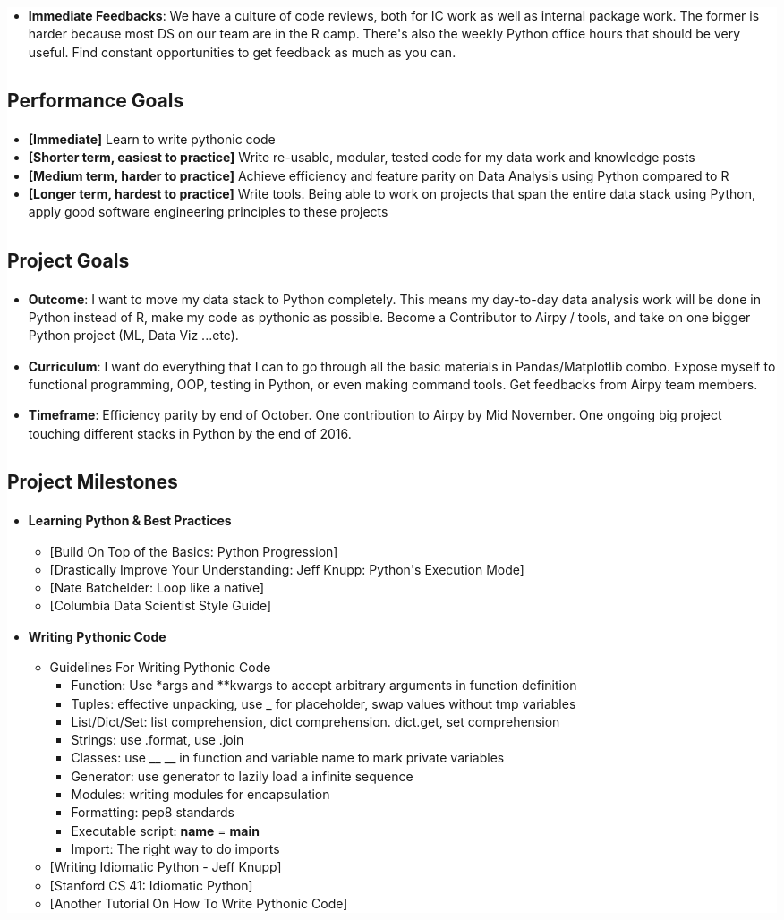 * **Immediate Feedbacks**: We have a culture of code reviews, both for IC work as well as internal package work. The former is harder because most DS on our team are in the R camp. There's also the weekly Python office hours that should be very useful. Find constant opportunities to get feedback as much as you can.

## Performance Goals

* **[Immediate]** Learn to write pythonic code
* **[Shorter term, easiest to practice]** Write re-usable, modular, tested code for my data work and knowledge posts
* **[Medium term, harder to practice]** Achieve efficiency and feature parity on Data Analysis using Python compared to R
* **[Longer term, hardest to practice]** Write tools. Being able to work on projects that span the entire data stack using Python, apply good software engineering principles to these projects

## Project Goals

* **Outcome**: I want to move my data stack to Python completely. This means my day-to-day data analysis work will be done in Python instead of R, make my code as pythonic as possible. Become a Contributor to Airpy / tools, and take on one bigger Python project (ML, Data Viz ...etc).

* **Curriculum**: I want do everything that I can to go through all the basic materials in Pandas/Matplotlib combo. Expose myself to functional programming, OOP, testing in Python, or even making command tools. Get feedbacks from Airpy team members.

* **Timeframe**: Efficiency parity by end of October. One contribution to Airpy by Mid November. One ongoing big project touching different stacks in Python by the end of 2016.

## Project Milestones

* **Learning Python & Best Practices**
    * [Build On Top of the Basics: Python Progression]
    * [Drastically Improve Your Understanding: Jeff Knupp: Python's Execution Mode]
    * [Nate Batchelder: Loop like a native]
    * [Columbia Data Scientist Style Guide]

* **Writing Pythonic Code**
    * Guidelines For Writing Pythonic Code
        * Function: Use *args and **kwargs to accept arbitrary arguments in function definition
        * Tuples: effective unpacking, use _ for placeholder, swap values without tmp variables
        * List/Dict/Set: list comprehension, dict comprehension. dict.get, set comprehension
        * Strings: use .format, use .join
        * Classes: use __ __ in function and variable name to mark private variables
        * Generator: use generator to lazily load a infinite sequence
        * Modules: writing modules for encapsulation
        * Formatting: pep8 standards
        * Executable script: __name__ = __main__
        * Import: The right way to do imports
    * [Writing Idiomatic Python - Jeff Knupp]
    * [Stanford CS 41: Idiomatic Python]
    * [Another Tutorial On How To Write Pythonic Code]
